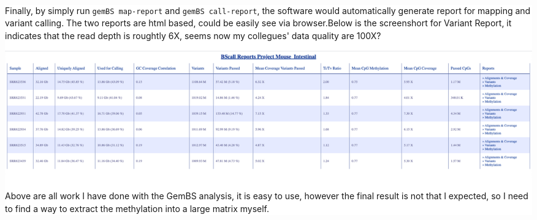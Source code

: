 Finally, by simply run `gemBS map-report` and `gemBS call-report`, the software would automatically generate report for mapping and variant calling. The two reports are html based, could be easily see via browser.Below is the screenshort for Variant Report, it indicates that the read depth is roughtly 6X, seems now my collegues' data quality are 100X?

![Call Report Sceenshot from GemBS](./figure1.png)

Above are all work I have done with the GemBS analysis, it is easy to use, however the final result is not that I expected, so I need to find a way to extract the methylation into a large matrix myself.